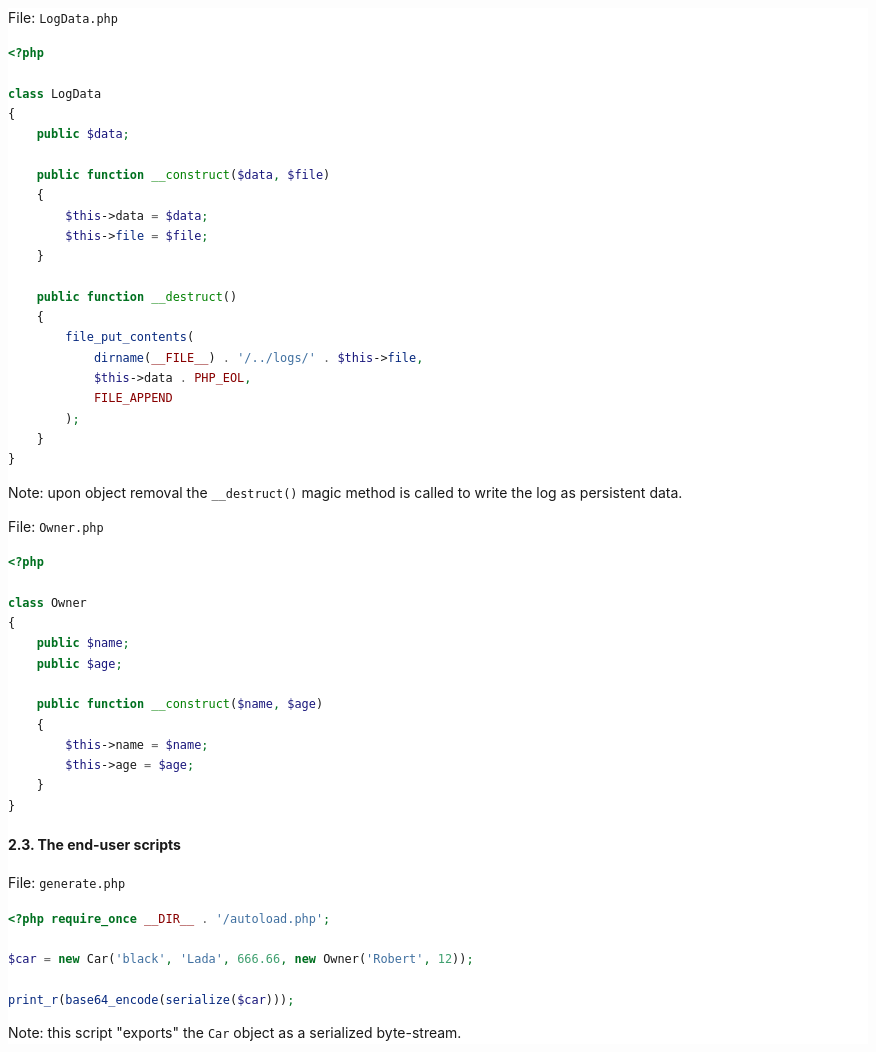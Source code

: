 
File: `LogData.php`
```php
<?php

class LogData
{
    public $data;

    public function __construct($data, $file)
    {
        $this->data = $data;
        $this->file = $file;
    }

    public function __destruct()
    {
        file_put_contents(
            dirname(__FILE__) . '/../logs/' . $this->file,
            $this->data . PHP_EOL,
            FILE_APPEND
        );
    }
}
```
Note: upon object removal the `__destruct()` magic method is called to write the log as persistent data.

File: `Owner.php`
```php
<?php

class Owner
{
    public $name;
    public $age;

    public function __construct($name, $age)
    {
        $this->name = $name;
        $this->age = $age;
    }
}
```


#### 2.3. The end-user scripts

File: `generate.php`
```php
<?php require_once __DIR__ . '/autoload.php';

$car = new Car('black', 'Lada', 666.66, new Owner('Robert', 12));

print_r(base64_encode(serialize($car)));
```
Note: this script "exports" the `Car` object as a serialized byte-stream.
